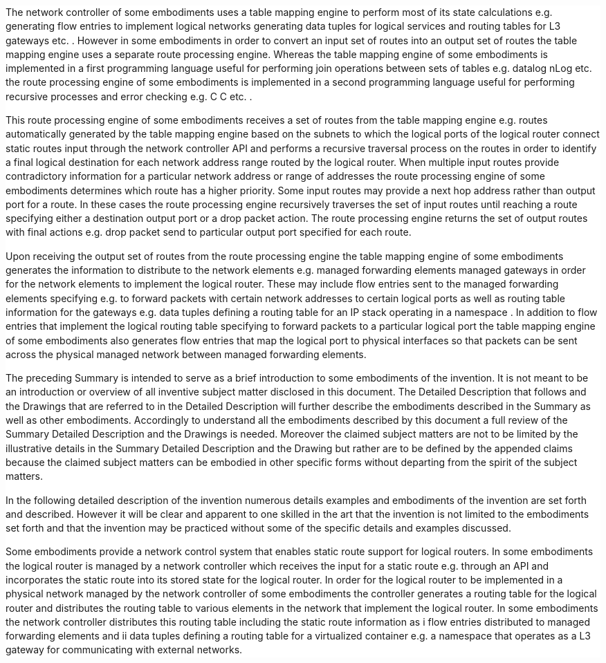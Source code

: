 The network controller of some embodiments uses a table mapping engine to perform most of its state calculations e.g. generating flow entries to implement logical networks generating data tuples for logical services and routing tables for L3 gateways etc. . However in some embodiments in order to convert an input set of routes into an output set of routes the table mapping engine uses a separate route processing engine. Whereas the table mapping engine of some embodiments is implemented in a first programming language useful for performing join operations between sets of tables e.g. datalog nLog etc. the route processing engine of some embodiments is implemented in a second programming language useful for performing recursive processes and error checking e.g. C C etc. .

This route processing engine of some embodiments receives a set of routes from the table mapping engine e.g. routes automatically generated by the table mapping engine based on the subnets to which the logical ports of the logical router connect static routes input through the network controller API and performs a recursive traversal process on the routes in order to identify a final logical destination for each network address range routed by the logical router. When multiple input routes provide contradictory information for a particular network address or range of addresses the route processing engine of some embodiments determines which route has a higher priority. Some input routes may provide a next hop address rather than output port for a route. In these cases the route processing engine recursively traverses the set of input routes until reaching a route specifying either a destination output port or a drop packet action. The route processing engine returns the set of output routes with final actions e.g. drop packet send to particular output port specified for each route.

Upon receiving the output set of routes from the route processing engine the table mapping engine of some embodiments generates the information to distribute to the network elements e.g. managed forwarding elements managed gateways in order for the network elements to implement the logical router. These may include flow entries sent to the managed forwarding elements specifying e.g. to forward packets with certain network addresses to certain logical ports as well as routing table information for the gateways e.g. data tuples defining a routing table for an IP stack operating in a namespace . In addition to flow entries that implement the logical routing table specifying to forward packets to a particular logical port the table mapping engine of some embodiments also generates flow entries that map the logical port to physical interfaces so that packets can be sent across the physical managed network between managed forwarding elements.

The preceding Summary is intended to serve as a brief introduction to some embodiments of the invention. It is not meant to be an introduction or overview of all inventive subject matter disclosed in this document. The Detailed Description that follows and the Drawings that are referred to in the Detailed Description will further describe the embodiments described in the Summary as well as other embodiments. Accordingly to understand all the embodiments described by this document a full review of the Summary Detailed Description and the Drawings is needed. Moreover the claimed subject matters are not to be limited by the illustrative details in the Summary Detailed Description and the Drawing but rather are to be defined by the appended claims because the claimed subject matters can be embodied in other specific forms without departing from the spirit of the subject matters.

In the following detailed description of the invention numerous details examples and embodiments of the invention are set forth and described. However it will be clear and apparent to one skilled in the art that the invention is not limited to the embodiments set forth and that the invention may be practiced without some of the specific details and examples discussed.

Some embodiments provide a network control system that enables static route support for logical routers. In some embodiments the logical router is managed by a network controller which receives the input for a static route e.g. through an API and incorporates the static route into its stored state for the logical router. In order for the logical router to be implemented in a physical network managed by the network controller of some embodiments the controller generates a routing table for the logical router and distributes the routing table to various elements in the network that implement the logical router. In some embodiments the network controller distributes this routing table including the static route information as i flow entries distributed to managed forwarding elements and ii data tuples defining a routing table for a virtualized container e.g. a namespace that operates as a L3 gateway for communicating with external networks.
